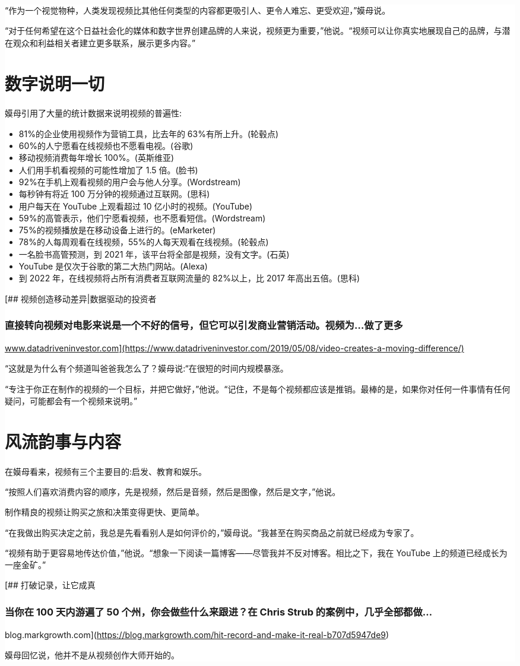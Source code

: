“作为一个视觉物种，人类发现视频比其他任何类型的内容都更吸引人、更令人难忘、更受欢迎，”嫫母说。

“对于任何希望在这个日益社会化的媒体和数字世界创建品牌的人来说，视频更为重要，”他说。“视频可以让你真实地展现自己的品牌，与潜在观众和利益相关者建立更多联系，展示更多内容。”

# **数字说明一切**

嫫母引用了大量的统计数据来说明视频的普遍性:

*   81%的企业使用视频作为营销工具，比去年的 63%有所上升。(轮毂点)
*   60%的人宁愿看在线视频也不愿看电视。(谷歌)
*   移动视频消费每年增长 100%。(英斯维亚)
*   人们用手机看视频的可能性增加了 1.5 倍。(脸书)
*   92%在手机上观看视频的用户会与他人分享。(Wordstream)
*   每秒钟有将近 100 万分钟的视频通过互联网。(思科)
*   用户每天在 YouTube 上观看超过 10 亿小时的视频。(YouTube)
*   59%的高管表示，他们宁愿看视频，也不愿看短信。(Wordstream)
*   75%的视频播放是在移动设备上进行的。(eMarketer)
*   78%的人每周观看在线视频，55%的人每天观看在线视频。(轮毂点)
*   一名脸书高管预测，到 2021 年，该平台将全部是视频，没有文字。(石英)
*   YouTube 是仅次于谷歌的第二大热门网站。(Alexa)
*   到 2022 年，在线视频将占所有消费者互联网流量的 82%以上，比 2017 年高出五倍。(思科)

[](https://www.datadriveninvestor.com/2019/05/08/video-creates-a-moving-difference/) [## 视频创造移动差异|数据驱动的投资者

### 直接转向视频对电影来说是一个不好的信号，但它可以引发商业营销活动。视频为…做了更多

www.datadriveninvestor.com](https://www.datadriveninvestor.com/2019/05/08/video-creates-a-moving-difference/) 

“这就是为什么有个频道叫爸爸我怎么了？嫫母说:“在很短的时间内规模暴涨。

“专注于你正在制作的视频的一个目标，并把它做好，”他说。“记住，不是每个视频都应该是推销。最棒的是，如果你对任何一件事情有任何疑问，可能都会有一个视频来说明。”

# **风流韵事与内容**

在嫫母看来，视频有三个主要目的:启发、教育和娱乐。

“按照人们喜欢消费内容的顺序，先是视频，然后是音频，然后是图像，然后是文字，”他说。

制作精良的视频让购买之旅和决策变得更快、更简单。

“在我做出购买决定之前，我总是先看看别人是如何评价的，”嫫母说。“我甚至在购买商品之前就已经成为专家了。

“视频有助于更容易地传达价值，”他说。“想象一下阅读一篇博客——尽管我并不反对博客。相比之下，我在 YouTube 上的频道已经成长为一座金矿。”

[](https://blog.markgrowth.com/hit-record-and-make-it-real-b707d5947de9) [## 打破记录，让它成真

### 当你在 100 天内游遍了 50 个州，你会做些什么来跟进？在 Chris Strub 的案例中，几乎全部都做…

blog.markgrowth.com](https://blog.markgrowth.com/hit-record-and-make-it-real-b707d5947de9) 

嫫母回忆说，他并不是从视频创作大师开始的。
